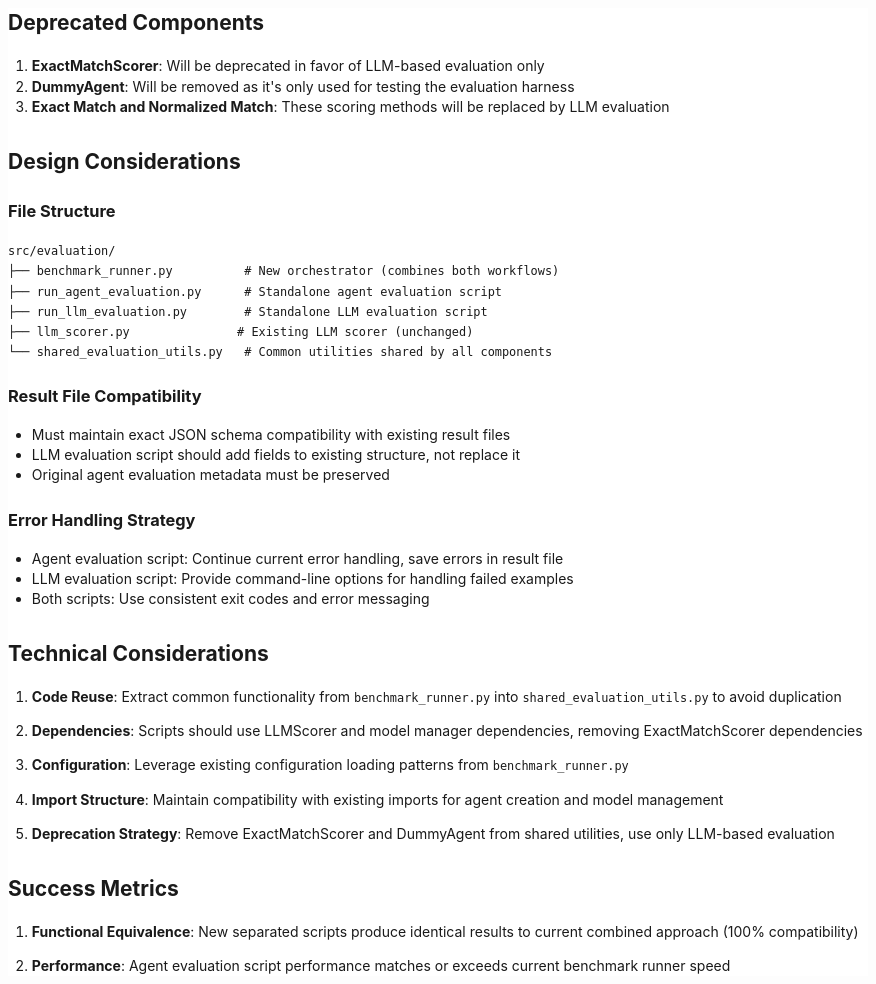 ## Deprecated Components

1. **ExactMatchScorer**: Will be deprecated in favor of LLM-based evaluation only
2. **DummyAgent**: Will be removed as it's only used for testing the evaluation harness
3. **Exact Match and Normalized Match**: These scoring methods will be replaced by LLM evaluation

## Design Considerations

### File Structure
```
src/evaluation/
├── benchmark_runner.py          # New orchestrator (combines both workflows)
├── run_agent_evaluation.py      # Standalone agent evaluation script
├── run_llm_evaluation.py        # Standalone LLM evaluation script
├── llm_scorer.py               # Existing LLM scorer (unchanged)
└── shared_evaluation_utils.py   # Common utilities shared by all components
```

### Result File Compatibility
- Must maintain exact JSON schema compatibility with existing result files
- LLM evaluation script should add fields to existing structure, not replace it
- Original agent evaluation metadata must be preserved

### Error Handling Strategy
- Agent evaluation script: Continue current error handling, save errors in result file
- LLM evaluation script: Provide command-line options for handling failed examples
- Both scripts: Use consistent exit codes and error messaging

## Technical Considerations

1. **Code Reuse**: Extract common functionality from `benchmark_runner.py` into `shared_evaluation_utils.py` to avoid duplication

2. **Dependencies**: Scripts should use LLMScorer and model manager dependencies, removing ExactMatchScorer dependencies

3. **Configuration**: Leverage existing configuration loading patterns from `benchmark_runner.py`

4. **Import Structure**: Maintain compatibility with existing imports for agent creation and model management

5. **Deprecation Strategy**: Remove ExactMatchScorer and DummyAgent from shared utilities, use only LLM-based evaluation

## Success Metrics

1. **Functional Equivalence**: New separated scripts produce identical results to current combined approach (100% compatibility)

2. **Performance**: Agent evaluation script performance matches or exceeds current benchmark runner speed
